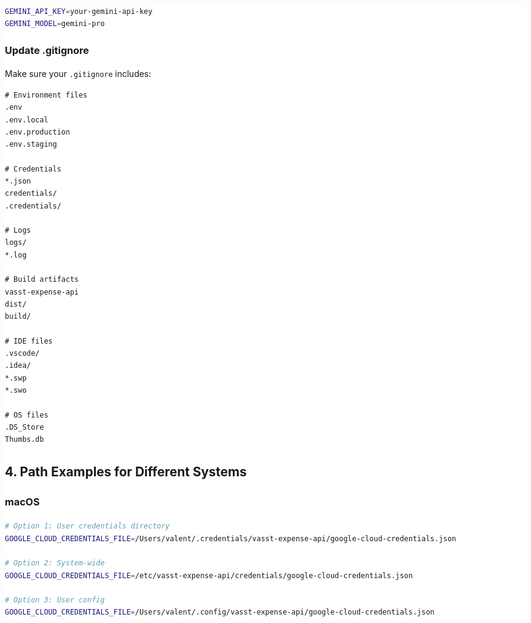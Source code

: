 ```bash
GEMINI_API_KEY=your-gemini-api-key
GEMINI_MODEL=gemini-pro
```

### Update .gitignore
Make sure your `.gitignore` includes:

```gitignore
# Environment files
.env
.env.local
.env.production
.env.staging

# Credentials
*.json
credentials/
.credentials/

# Logs
logs/
*.log

# Build artifacts
vasst-expense-api
dist/
build/

# IDE files
.vscode/
.idea/
*.swp
*.swo

# OS files
.DS_Store
Thumbs.db
```

## 4. Path Examples for Different Systems

### macOS
```bash
# Option 1: User credentials directory
GOOGLE_CLOUD_CREDENTIALS_FILE=/Users/valent/.credentials/vasst-expense-api/google-cloud-credentials.json

# Option 2: System-wide
GOOGLE_CLOUD_CREDENTIALS_FILE=/etc/vasst-expense-api/credentials/google-cloud-credentials.json

# Option 3: User config
GOOGLE_CLOUD_CREDENTIALS_FILE=/Users/valent/.config/vasst-expense-api/google-cloud-credentials.json
```
